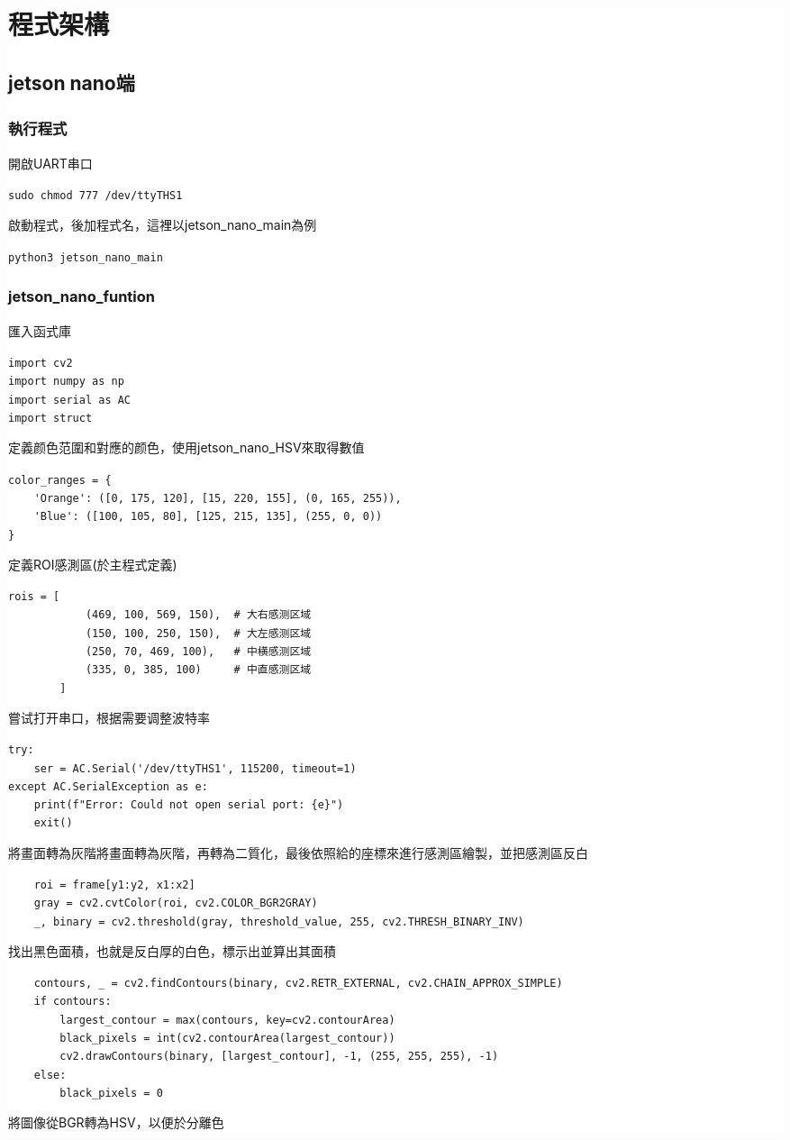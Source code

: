 # 程式架構

## jetson nano端

### 執行程式

開啟UART串口
```
sudo chmod 777 /dev/ttyTHS1
```
啟動程式，後加程式名，這裡以jetson_nano_main為例
```
python3 jetson_nano_main
```
### jetson_nano_funtion
匯入函式庫
```
import cv2
import numpy as np
import serial as AC
import struct
```
定義颜色范圍和對應的颜色，使用jetson_nano_HSV來取得數值
```
color_ranges = {
    'Orange': ([0, 175, 120], [15, 220, 155], (0, 165, 255)),
    'Blue': ([100, 105, 80], [125, 215, 135], (255, 0, 0))
}
```
定義ROI感測區(於主程式定義)
```
rois = [
            (469, 100, 569, 150),  # 大右感测区域
            (150, 100, 250, 150),  # 大左感测区域
            (250, 70, 469, 100),   # 中横感测区域
            (335, 0, 385, 100)     # 中直感测区域
        ]
```
嘗试打开串口，根据需要调整波特率
```
try:
    ser = AC.Serial('/dev/ttyTHS1', 115200, timeout=1)
except AC.SerialException as e:
    print(f"Error: Could not open serial port: {e}")
    exit()
```
將畫面轉為灰階將畫面轉為灰階，再轉為二質化，最後依照給的座標來進行感測區繪製，並把感測區反白
```
    roi = frame[y1:y2, x1:x2]
    gray = cv2.cvtColor(roi, cv2.COLOR_BGR2GRAY)
    _, binary = cv2.threshold(gray, threshold_value, 255, cv2.THRESH_BINARY_INV)
```
找出黑色面積，也就是反白厚的白色，標示出並算出其面積
```
    contours, _ = cv2.findContours(binary, cv2.RETR_EXTERNAL, cv2.CHAIN_APPROX_SIMPLE)
    if contours:
        largest_contour = max(contours, key=cv2.contourArea)
        black_pixels = int(cv2.contourArea(largest_contour))  
        cv2.drawContours(binary, [largest_contour], -1, (255, 255, 255), -1)
    else:
        black_pixels = 0
```
將圖像從BGR轉為HSV，以便於分離色
```
```